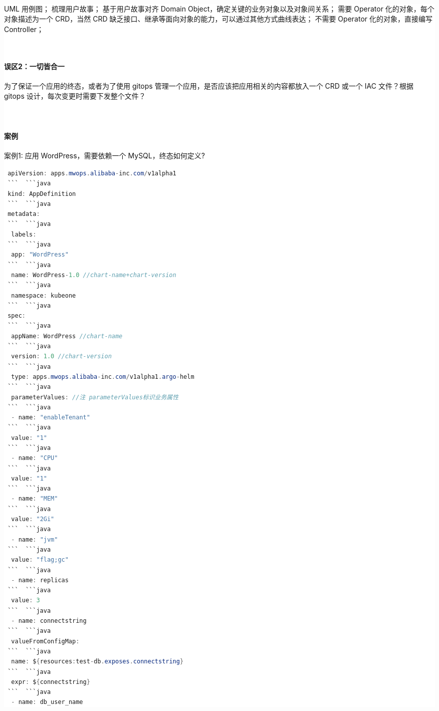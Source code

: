  UML 用例图； 
 梳理用户故事； 
 基于用户故事对齐 Domain Object，确定关键的业务对象以及对象间关系； 
 需要 Operator 化的对象，每个对象描述为一个 CRD，当然 CRD 缺乏接口、继承等面向对象的能力，可以通过其他方式曲线表达； 
 不需要 Operator 化的对象，直接编写 Controller； 
 
  
  
 
#### 误区2：一切皆合一 
 
为了保证一个应用的终态，或者为了使用 gitops 管理一个应用，是否应该把应用相关的内容都放入一个 CRD 或一个 IAC 文件？根据 gitops 设计，每次变更时需要下发整个文件？ 
 
####   
 
#### 案例 
案例1: 应用 WordPress，需要依赖一个 MySQL，终态如何定义? 
 ```java 
  apiVersion: apps.mwops.alibaba-inc.com/v1alpha1
  ```  ```java 
  kind: AppDefinition
  ```  ```java 
  metadata:
  ```  ```java 
   labels:
  ```  ```java 
   app: "WordPress"
  ```  ```java 
   name: WordPress-1.0 //chart-name+chart-version
  ```  ```java 
   namespace: kubeone
  ```  ```java 
  spec:
  ```  ```java 
   appName: WordPress //chart-name
  ```  ```java 
   version: 1.0 //chart-version
  ```  ```java 
   type: apps.mwops.alibaba-inc.com/v1alpha1.argo-helm
  ```  ```java 
   parameterValues: //注 parameterValues标识业务属性
  ```  ```java 
   - name: "enableTenant"
  ```  ```java 
   value: "1"
  ```  ```java 
   - name: "CPU"
  ```  ```java 
   value: "1"
  ```  ```java 
   - name: "MEM"
  ```  ```java 
   value: "2Gi"
  ```  ```java 
   - name: "jvm"
  ```  ```java 
   value: "flag;gc"
  ```  ```java 
   - name: replicas
  ```  ```java 
   value: 3
  ```  ```java 
   - name: connectstring
  ```  ```java 
   valueFromConfigMap:
  ```  ```java 
   name: ${resources:test-db.exposes.connectstring}
  ```  ```java 
   expr: ${connectstring}
  ```  ```java 
   - name: db_user_name
 ```